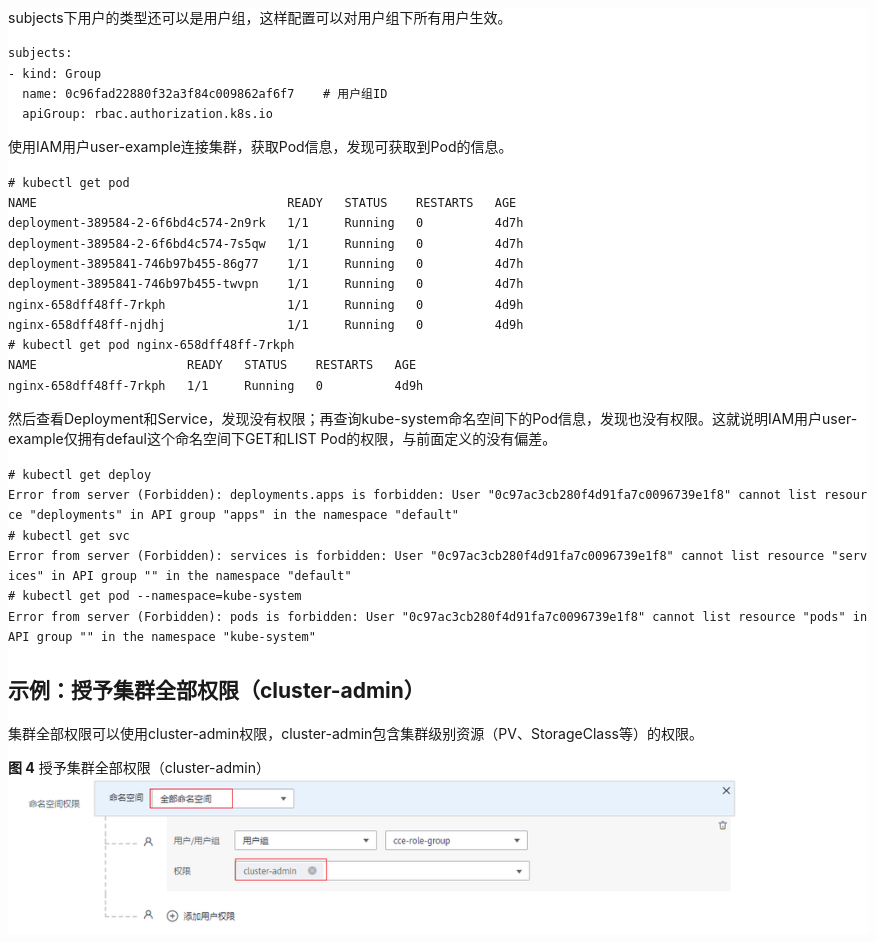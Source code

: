 subjects下用户的类型还可以是用户组，这样配置可以对用户组下所有用户生效。

```
subjects:
- kind: Group
  name: 0c96fad22880f32a3f84c009862af6f7    # 用户组ID
  apiGroup: rbac.authorization.k8s.io
```

使用IAM用户user-example连接集群，获取Pod信息，发现可获取到Pod的信息。

```
# kubectl get pod
NAME                                   READY   STATUS    RESTARTS   AGE
deployment-389584-2-6f6bd4c574-2n9rk   1/1     Running   0          4d7h
deployment-389584-2-6f6bd4c574-7s5qw   1/1     Running   0          4d7h
deployment-3895841-746b97b455-86g77    1/1     Running   0          4d7h
deployment-3895841-746b97b455-twvpn    1/1     Running   0          4d7h
nginx-658dff48ff-7rkph                 1/1     Running   0          4d9h
nginx-658dff48ff-njdhj                 1/1     Running   0          4d9h
# kubectl get pod nginx-658dff48ff-7rkph
NAME                     READY   STATUS    RESTARTS   AGE
nginx-658dff48ff-7rkph   1/1     Running   0          4d9h
```

然后查看Deployment和Service，发现没有权限；再查询kube-system命名空间下的Pod信息，发现也没有权限。这就说明IAM用户user-example仅拥有defaul这个命名空间下GET和LIST Pod的权限，与前面定义的没有偏差。

```
# kubectl get deploy
Error from server (Forbidden): deployments.apps is forbidden: User "0c97ac3cb280f4d91fa7c0096739e1f8" cannot list resource "deployments" in API group "apps" in the namespace "default"
# kubectl get svc
Error from server (Forbidden): services is forbidden: User "0c97ac3cb280f4d91fa7c0096739e1f8" cannot list resource "services" in API group "" in the namespace "default"
# kubectl get pod --namespace=kube-system
Error from server (Forbidden): pods is forbidden: User "0c97ac3cb280f4d91fa7c0096739e1f8" cannot list resource "pods" in API group "" in the namespace "kube-system"
```

## 示例：授予集群全部权限（cluster-admin）<a name="section914518255314"></a>

集群全部权限可以使用cluster-admin权限，cluster-admin包含集群级别资源（PV、StorageClass等）的权限。

**图 4**  授予集群全部权限（cluster-admin）<a name="fig887052410553"></a>  
![](figures/授予集群全部权限（cluster-admin）.png "授予集群全部权限（cluster-admin）")
